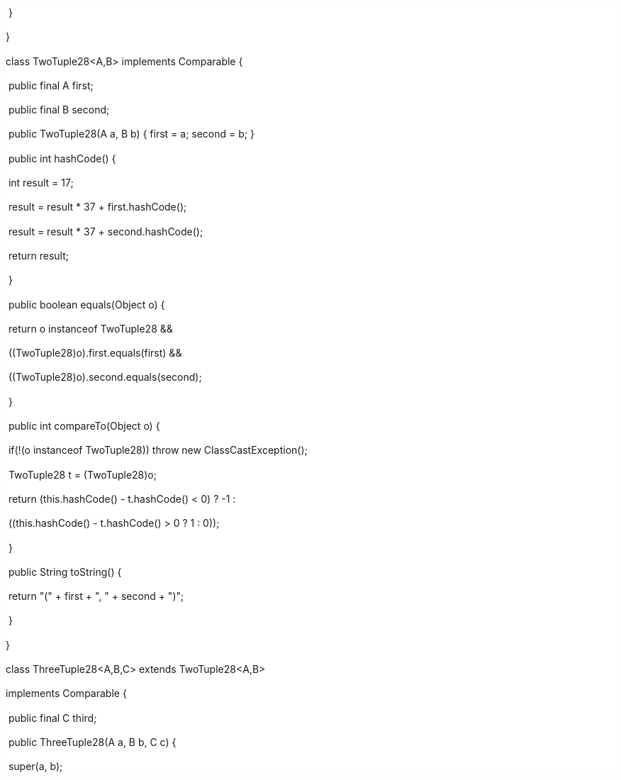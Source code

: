 ​       }

}

 

class TwoTuple28<A,B> implements Comparable {

​      public final A first;

​      public final B second;

​      public TwoTuple28(A a, B b) { first = a; second = b; }

​       public int hashCode() {

​              int result = 17;

​              result = result * 37 + first.hashCode();

​              result = result * 37 + second.hashCode();

​              return result;

​       }

​       public boolean equals(Object o) {

​              return o instanceof TwoTuple28 &&

​              ((TwoTuple28)o).first.equals(first) &&

​              ((TwoTuple28)o).second.equals(second); 

​       }

​       public int compareTo(Object o) {

​              if(!(o instanceof TwoTuple28)) throw new ClassCastException();

​              TwoTuple28 t = (TwoTuple28)o;

​              return (this.hashCode() - t.hashCode() < 0) ? -1 : 

​              ((this.hashCode() - t.hashCode() > 0 ? 1 : 0));

​       }

​      public String toString() {

​        return "(" + first + ", " + second + ")";

​      }

} 

 

class ThreeTuple28<A,B,C> extends TwoTuple28<A,B> 

implements Comparable {

​      public final C third;

​      public ThreeTuple28(A a, B b, C c) {

​             super(a, b);
